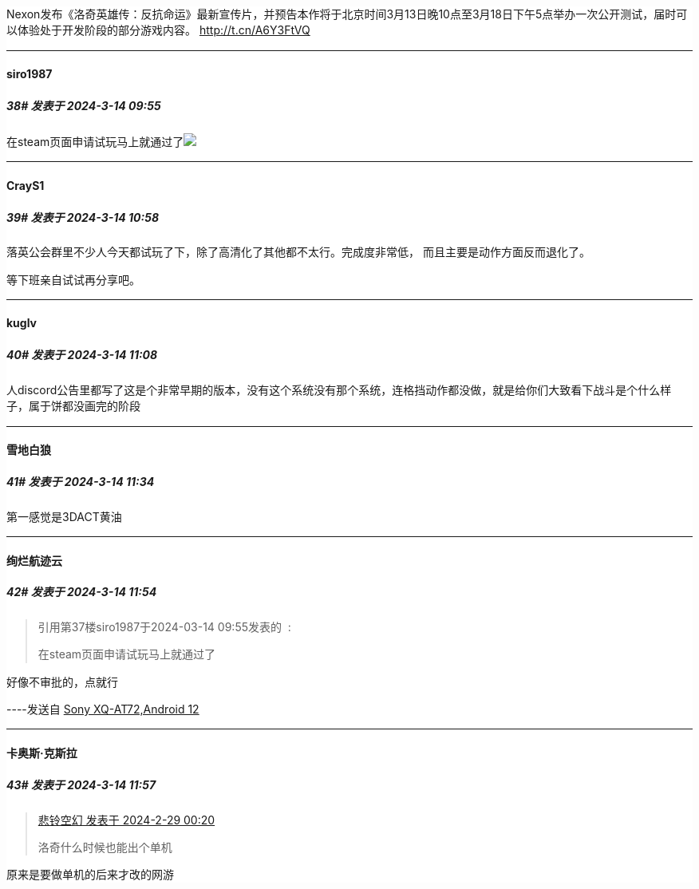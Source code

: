 Nexon发布《洛奇英雄传：反抗命运》最新宣传片，并预告本作将于北京时间3月13日晚10点至3月18日下午5点举办一次公开测试，届时可以体验处于开发阶段的部分游戏内容。 http://t.cn/A6Y3FtVQ ​​​

*****

####  siro1987  
##### 38#       发表于 2024-3-14 09:55

在steam页面申请试玩马上就通过了<img src="https://static.saraba1st.com/image/smiley/face2017/105.png" referrerpolicy="no-referrer">

*****

####  CrayS1  
##### 39#       发表于 2024-3-14 10:58

落英公会群里不少人今天都试玩了下，除了高清化了其他都不太行。完成度非常低， 而且主要是动作方面反而退化了。

等下班亲自试试再分享吧。

*****

####  kuglv  
##### 40#       发表于 2024-3-14 11:08

人discord公告里都写了这是个非常早期的版本，没有这个系统没有那个系统，连格挡动作都没做，就是给你们大致看下战斗是个什么样子，属于饼都没画完的阶段


*****

####  雪地白狼  
##### 41#       发表于 2024-3-14 11:34

第一感觉是3DACT黄油


*****

####  绚烂航迹云  
##### 42#       发表于 2024-3-14 11:54

<blockquote>引用第37楼siro1987于2024-03-14 09:55发表的  :

在steam页面申请试玩马上就通过了</blockquote>
好像不审批的，点就行

----发送自 [Sony XQ-AT72,Android 12](http://stage1.5j4m.com/?1.37)

*****

####  卡奥斯·克斯拉  
##### 43#       发表于 2024-3-14 11:57

<blockquote><a href="httphttps://bbs.saraba1st.com/2b/forum.php?mod=redirect&amp;goto=findpost&amp;pid=64099395&amp;ptid=2173536" target="_blank">悲铃空幻 发表于 2024-2-29 00:20</a>

洛奇什么时候也能出个单机</blockquote>
原来是要做单机的后来才改的网游
